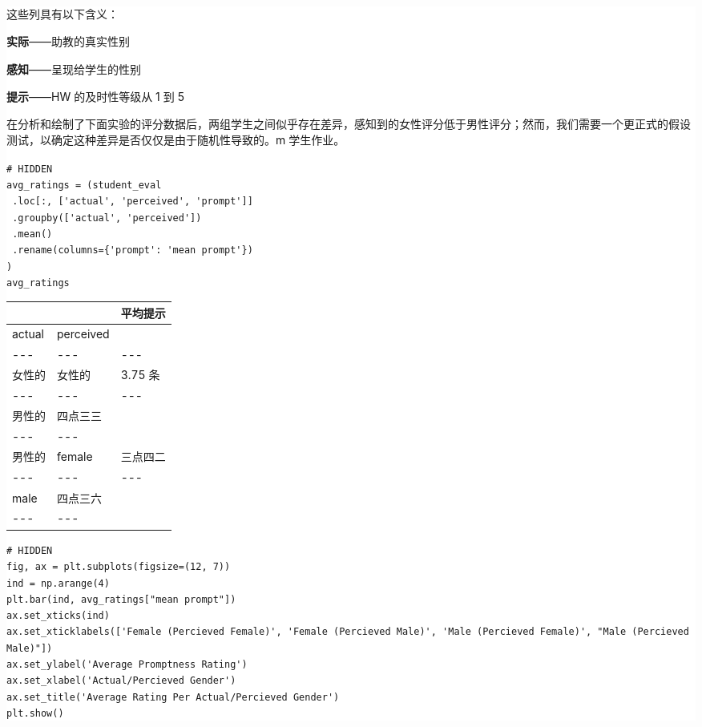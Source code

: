 这些列具有以下含义：

**实际**——助教的真实性别

**感知**——呈现给学生的性别

**提示**——HW 的及时性等级从 1 到 5

在分析和绘制了下面实验的评分数据后，两组学生之间似乎存在差异，感知到的女性评分低于男性评分；然而，我们需要一个更正式的假设测试，以确定这种差异是否仅仅是由于随机性导致的。m 学生作业。

```
# HIDDEN
avg_ratings = (student_eval
 .loc[:, ['actual', 'perceived', 'prompt']]
 .groupby(['actual', 'perceived'])
 .mean()
 .rename(columns={'prompt': 'mean prompt'})
)
avg_ratings

```

|  |  | 平均提示 |
| --- | --- | --- |
| actual | perceived |  |
| --- | --- | --- |
| 女性的 | 女性的 | 3.75 条 |
| --- | --- | --- |
| 男性的 | 四点三三 |
| --- | --- |
| 男性的 | female | 三点四二 |
| --- | --- | --- |
| male | 四点三六 |
| --- | --- |

```
# HIDDEN
fig, ax = plt.subplots(figsize=(12, 7))
ind = np.arange(4)
plt.bar(ind, avg_ratings["mean prompt"])
ax.set_xticks(ind)
ax.set_xticklabels(['Female (Percieved Female)', 'Female (Percieved Male)', 'Male (Percieved Female)', "Male (Percieved Male)"])
ax.set_ylabel('Average Promptness Rating')
ax.set_xlabel('Actual/Percieved Gender')
ax.set_title('Average Rating Per Actual/Percieved Gender')
plt.show()

```
